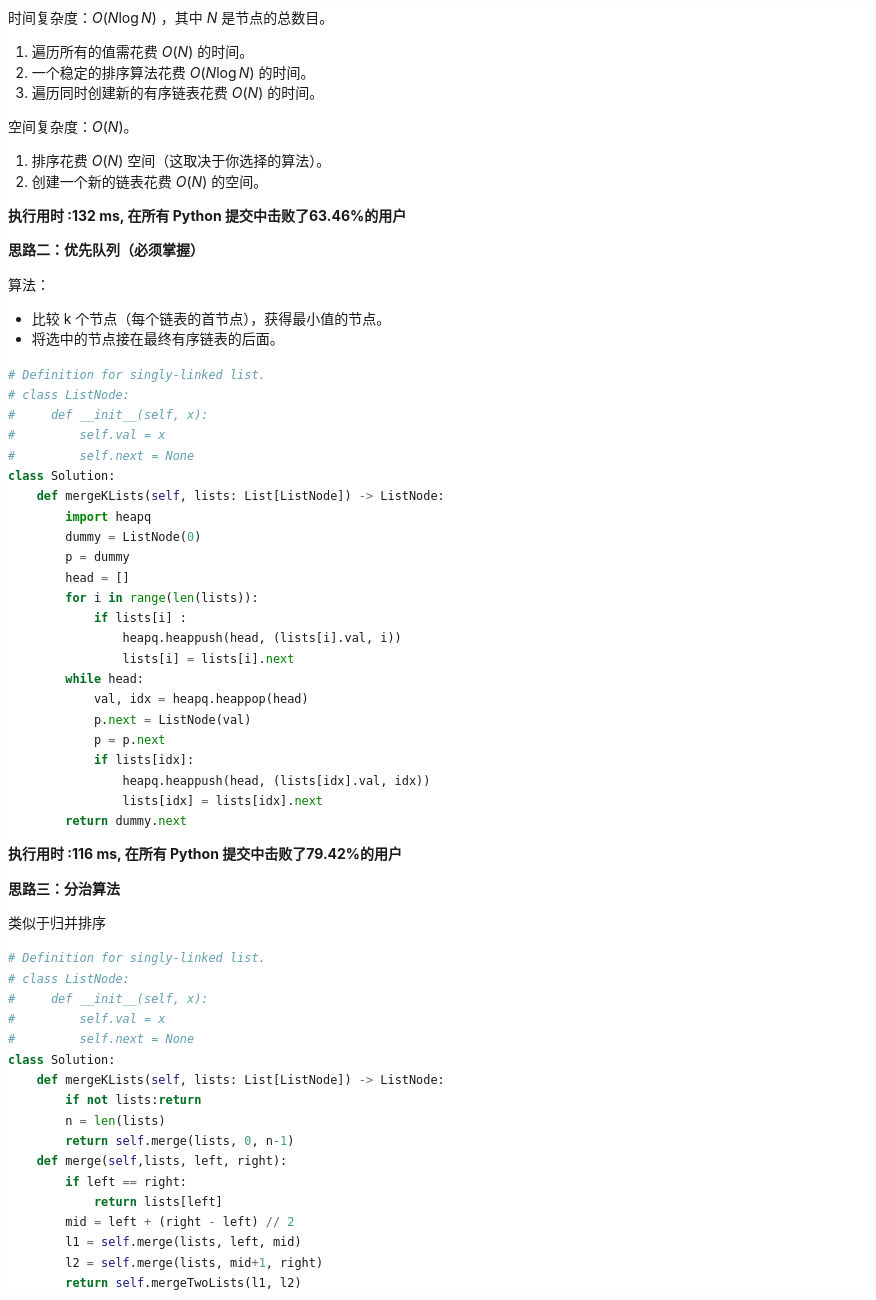 时间复杂度：$O(N\log N)$ ，其中 $N$ 是节点的总数目。

1. 遍历所有的值需花费 $O(N)$ 的时间。
2. 一个稳定的排序算法花费 $O(N\log N)$ 的时间。
3. 遍历同时创建新的有序链表花费 $O(N)$ 的时间。

空间复杂度：$O(N)$。

1. 排序花费 $O(N)$ 空间（这取决于你选择的算法）。
2. 创建一个新的链表花费 $O(N)$ 的空间。

**执行用时 :132 ms, 在所有 Python 提交中击败了63.46%的用户**

**思路二：优先队列（必须掌握）**

算法：

- 比较 k 个节点（每个链表的首节点），获得最小值的节点。
- 将选中的节点接在最终有序链表的后面。

```python
# Definition for singly-linked list.
# class ListNode:
#     def __init__(self, x):
#         self.val = x
#         self.next = None
class Solution:
    def mergeKLists(self, lists: List[ListNode]) -> ListNode:
        import heapq
        dummy = ListNode(0)
        p = dummy
        head = []
        for i in range(len(lists)):
            if lists[i] :
                heapq.heappush(head, (lists[i].val, i))
                lists[i] = lists[i].next
        while head:
            val, idx = heapq.heappop(head)
            p.next = ListNode(val)
            p = p.next
            if lists[idx]:
                heapq.heappush(head, (lists[idx].val, idx))
                lists[idx] = lists[idx].next
        return dummy.next
```

**执行用时 :116 ms, 在所有 Python 提交中击败了79.42%的用户**

**思路三：分治算法**

类似于归并排序

```python
# Definition for singly-linked list.
# class ListNode:
#     def __init__(self, x):
#         self.val = x
#         self.next = None
class Solution:
    def mergeKLists(self, lists: List[ListNode]) -> ListNode:
        if not lists:return 
        n = len(lists)
        return self.merge(lists, 0, n-1)
    def merge(self,lists, left, right):
        if left == right:
            return lists[left]
        mid = left + (right - left) // 2
        l1 = self.merge(lists, left, mid)
        l2 = self.merge(lists, mid+1, right)
        return self.mergeTwoLists(l1, l2)
```